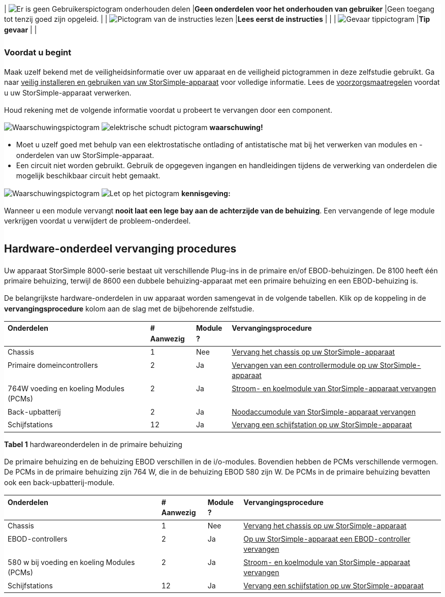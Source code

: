 | ![Er is geen Gebruikerspictogram onderhouden delen](./media/storsimple-hardware-component-replacement/NoUserServiceableParts.png) |**Geen onderdelen voor het onderhouden van gebruiker** |Geen toegang tot tenzij goed zijn opgeleid. |
| ![Pictogram van de instructies lezen](./media/storsimple-hardware-component-replacement/ReadInstructions.png) |**Lees eerst de instructies** | |
| ![Gevaar tippictogram](./media/storsimple-hardware-component-replacement/TipHazard.png) |**Tip gevaar** | |

### <a name="before-you-begin"></a>Voordat u begint
Maak uzelf bekend met de veiligheidsinformatie over uw apparaat en de veiligheid pictogrammen in deze zelfstudie gebruikt. Ga naar [veilig installeren en gebruiken van uw StorSimple-apparaat](storsimple-safety.md) voor volledige informatie. Lees de [voorzorgsmaatregelen](storsimple-safety.md#handling-precautions) voordat u uw StorSimple-apparaat verwerken.

Houd rekening met de volgende informatie voordat u probeert te vervangen door een component.

![Waarschuwingspictogram](./media/storsimple-hardware-component-replacement/Warning.png) ![elektrische schudt pictogram](./media/storsimple-hardware-component-replacement/Electric.png) **waarschuwing!**

* Moet u uzelf goed met behulp van een elektrostatische ontlading of antistatische mat bij het verwerken van modules en -onderdelen van uw StorSimple-apparaat.
* Een circuit niet worden gebruikt. Gebruik de opgegeven ingangen en handleidingen tijdens de verwerking van onderdelen die mogelijk beschikbaar circuit hebt gemaakt.

![Waarschuwingspictogram](./media/storsimple-hardware-component-replacement/Warning.png) ![Let op het pictogram](./media/storsimple-hardware-component-replacement/NoticeIcon.png) **kennisgeving:**

Wanneer u een module vervangt **nooit laat een lege bay aan de achterzijde van de behuizing**. Een vervangende of lege module verkrijgen voordat u verwijdert de probleem-onderdeel.

## <a name="hardware-component-replacement-procedures"></a>Hardware-onderdeel vervanging procedures
Uw apparaat StorSimple 8000-serie bestaat uit verschillende Plug-ins in de primaire en/of EBOD-behuizingen. De 8100 heeft één primaire behuizing, terwijl de 8600 een dubbele behuizing-apparaat met een primaire behuizing en een EBOD-behuizing is.

De belangrijkste hardware-onderdelen in uw apparaat worden samengevat in de volgende tabellen. Klik op de koppeling in de **vervangingsprocedure** kolom aan de slag met de bijbehorende zelfstudie.

| Onderdelen | # Aanwezig | Module? | Vervangingsprocedure |
|:--- |:--- |:--- |:--- |
| Chassis |1 |Nee |[Vervang het chassis op uw StorSimple-apparaat](storsimple-8000-chassis-replacement.md) |
| Primaire domeincontrollers |2 |Ja |[Vervangen van een controllermodule op uw StorSimple-apparaat](storsimple-8000-controller-replacement.md) |
| 764W voeding en koeling Modules (PCMs) |2 |Ja |[Stroom- en koelmodule van StorSimple-apparaat vervangen](storsimple-8000-power-cooling-module-replacement.md) |
| Back-upbatterij |2 |Ja |[Noodaccumodule van StorSimple-apparaat vervangen](storsimple-8000-battery-replacement.md) |
| Schijfstations |12 |Ja |[Vervang een schijfstation op uw StorSimple-apparaat](storsimple-8000-disk-drive-replacement.md) |

**Tabel 1** hardwareonderdelen in de primaire behuizing

De primaire behuizing en de behuizing EBOD verschillen in de i/o-modules. Bovendien hebben de PCMs verschillende vermogen. De PCMs in de primaire behuizing zijn 764 W, die in de behuizing EBOD 580 zijn W. De PCMs in de primaire behuizing bevatten ook een back-upbatterij-module.

| Onderdelen | # Aanwezig | Module? | Vervangingsprocedure |
|:--- |:--- |:--- |:--- |
| Chassis |1 |Nee |[Vervang het chassis op uw StorSimple-apparaat](storsimple-8000-chassis-replacement.md) |
| EBOD-controllers |2 |Ja |[Op uw StorSimple-apparaat een EBOD-controller vervangen](storsimple-8000-ebod-controller-replacement.md) |
| 580 w bij voeding en koeling Modules (PCMs) |2 |Ja |[Stroom- en koelmodule van StorSimple-apparaat vervangen](storsimple-8000-power-cooling-module-replacement.md) |
| Schijfstations |12 |Ja |[Vervang een schijfstation op uw StorSimple-apparaat](storsimple-8000-disk-drive-replacement.md) |
